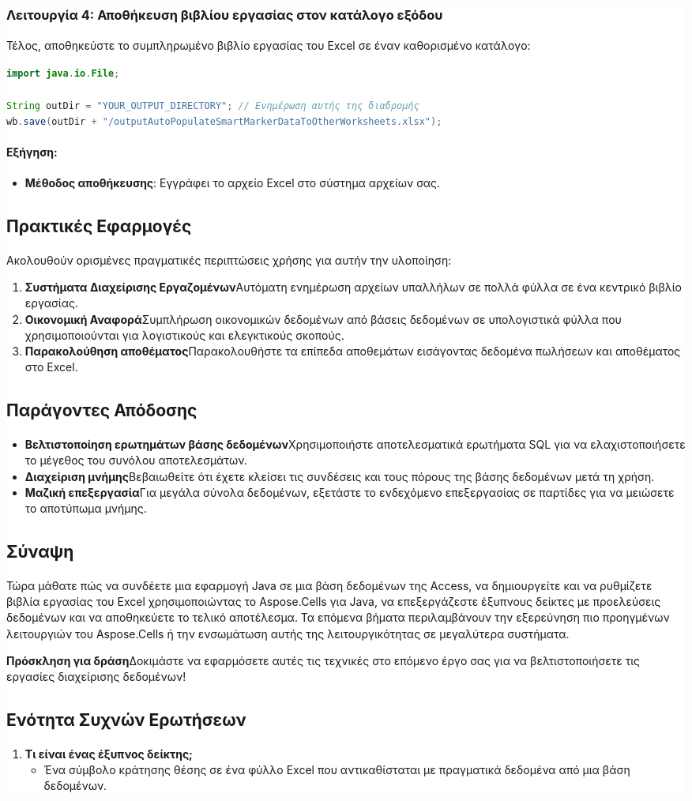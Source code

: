 ### Λειτουργία 4: Αποθήκευση βιβλίου εργασίας στον κατάλογο εξόδου

Τέλος, αποθηκεύστε το συμπληρωμένο βιβλίο εργασίας του Excel σε έναν καθορισμένο κατάλογο:

```java
import java.io.File;

String outDir = "YOUR_OUTPUT_DIRECTORY"; // Ενημέρωση αυτής της διαδρομής
wb.save(outDir + "/outputAutoPopulateSmartMarkerDataToOtherWorksheets.xlsx");
```

#### Εξήγηση:

- **Μέθοδος αποθήκευσης**: Εγγράφει το αρχείο Excel στο σύστημα αρχείων σας.

## Πρακτικές Εφαρμογές

Ακολουθούν ορισμένες πραγματικές περιπτώσεις χρήσης για αυτήν την υλοποίηση:

1. **Συστήματα Διαχείρισης Εργαζομένων**Αυτόματη ενημέρωση αρχείων υπαλλήλων σε πολλά φύλλα σε ένα κεντρικό βιβλίο εργασίας.
2. **Οικονομική Αναφορά**Συμπλήρωση οικονομικών δεδομένων από βάσεις δεδομένων σε υπολογιστικά φύλλα που χρησιμοποιούνται για λογιστικούς και ελεγκτικούς σκοπούς.
3. **Παρακολούθηση αποθέματος**Παρακολουθήστε τα επίπεδα αποθεμάτων εισάγοντας δεδομένα πωλήσεων και αποθέματος στο Excel.

## Παράγοντες Απόδοσης

- **Βελτιστοποίηση ερωτημάτων βάσης δεδομένων**Χρησιμοποιήστε αποτελεσματικά ερωτήματα SQL για να ελαχιστοποιήσετε το μέγεθος του συνόλου αποτελεσμάτων.
- **Διαχείριση μνήμης**Βεβαιωθείτε ότι έχετε κλείσει τις συνδέσεις και τους πόρους της βάσης δεδομένων μετά τη χρήση.
- **Μαζική επεξεργασία**Για μεγάλα σύνολα δεδομένων, εξετάστε το ενδεχόμενο επεξεργασίας σε παρτίδες για να μειώσετε το αποτύπωμα μνήμης.

## Σύναψη

Τώρα μάθατε πώς να συνδέετε μια εφαρμογή Java σε μια βάση δεδομένων της Access, να δημιουργείτε και να ρυθμίζετε βιβλία εργασίας του Excel χρησιμοποιώντας το Aspose.Cells για Java, να επεξεργάζεστε έξυπνους δείκτες με προελεύσεις δεδομένων και να αποθηκεύετε το τελικό αποτέλεσμα. Τα επόμενα βήματα περιλαμβάνουν την εξερεύνηση πιο προηγμένων λειτουργιών του Aspose.Cells ή την ενσωμάτωση αυτής της λειτουργικότητας σε μεγαλύτερα συστήματα.

**Πρόσκληση για δράση**Δοκιμάστε να εφαρμόσετε αυτές τις τεχνικές στο επόμενο έργο σας για να βελτιστοποιήσετε τις εργασίες διαχείρισης δεδομένων!

## Ενότητα Συχνών Ερωτήσεων

1. **Τι είναι ένας έξυπνος δείκτης;**
   - Ένα σύμβολο κράτησης θέσης σε ένα φύλλο Excel που αντικαθίσταται με πραγματικά δεδομένα από μια βάση δεδομένων.
   
